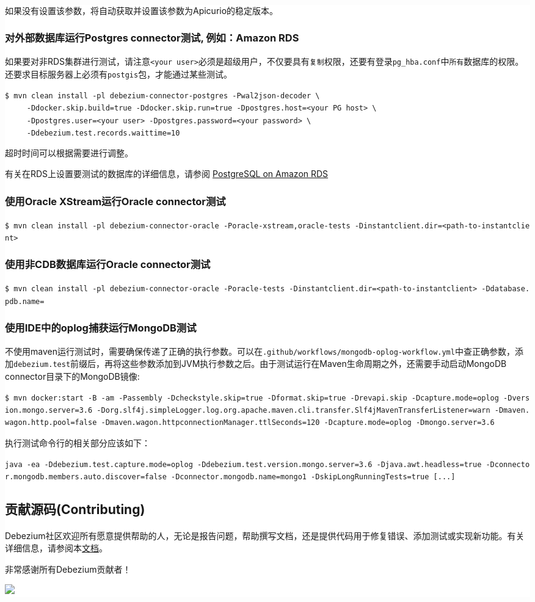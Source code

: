 如果没有设置该参数，将自动获取并设置该参数为Apicurio的稳定版本。

### 对外部数据库运行Postgres connector测试, 例如：Amazon RDS
如果要对非RDS集群进行测试，请注意`<your user>`必须是超级用户，不仅要具有`复制`权限，还要有登录`pg_hba.conf`中`所有`数据库的权限。还要求目标服务器上必须有`postgis`包，才能通过某些测试。

    $ mvn clean install -pl debezium-connector-postgres -Pwal2json-decoder \
         -Ddocker.skip.build=true -Ddocker.skip.run=true -Dpostgres.host=<your PG host> \
         -Dpostgres.user=<your user> -Dpostgres.password=<your password> \
         -Ddebezium.test.records.waittime=10

超时时间可以根据需要进行调整。

有关在RDS上设置要测试的数据库的详细信息，请参阅 [PostgreSQL on Amazon RDS](debezium-connector-postgres/RDS.md) 

### 使用Oracle XStream运行Oracle connector测试

    $ mvn clean install -pl debezium-connector-oracle -Poracle-xstream,oracle-tests -Dinstantclient.dir=<path-to-instantclient>

### 使用非CDB数据库运行Oracle connector测试

    $ mvn clean install -pl debezium-connector-oracle -Poracle-tests -Dinstantclient.dir=<path-to-instantclient> -Ddatabase.pdb.name=

### 使用IDE中的oplog捕获运行MongoDB测试

不使用maven运行测试时，需要确保传递了正确的执行参数。可以在`.github/workflows/mongodb-oplog-workflow.yml`中查正确参数，添加`debezium.test`前缀后，再将这些参数添加到JVM执行参数之后。由于测试运行在Maven生命周期之外，还需要手动启动MongoDB connector目录下的MongoDB镜像:

    $ mvn docker:start -B -am -Passembly -Dcheckstyle.skip=true -Dformat.skip=true -Drevapi.skip -Dcapture.mode=oplog -Dversion.mongo.server=3.6 -Dorg.slf4j.simpleLogger.log.org.apache.maven.cli.transfer.Slf4jMavenTransferListener=warn -Dmaven.wagon.http.pool=false -Dmaven.wagon.httpconnectionManager.ttlSeconds=120 -Dcapture.mode=oplog -Dmongo.server=3.6

执行测试命令行的相关部分应该如下：

    java -ea -Ddebezium.test.capture.mode=oplog -Ddebezium.test.version.mongo.server=3.6 -Djava.awt.headless=true -Dconnector.mongodb.members.auto.discover=false -Dconnector.mongodb.name=mongo1 -DskipLongRunningTests=true [...]


## 贡献源码(Contributing)

Debezium社区欢迎所有愿意提供帮助的人，无论是报告问题，帮助撰写文档，还是提供代码用于修复错误、添加测试或实现新功能。有关详细信息，请参阅本[文档](CONTRIBUTE.md)。

非常感谢所有Debezium贡献者！

<a href="https://github.com/debezium/debezium/graphs/contributors">
  <img src="https://contributors-img.web.app/image?repo=debezium/debezium" />
</a>
